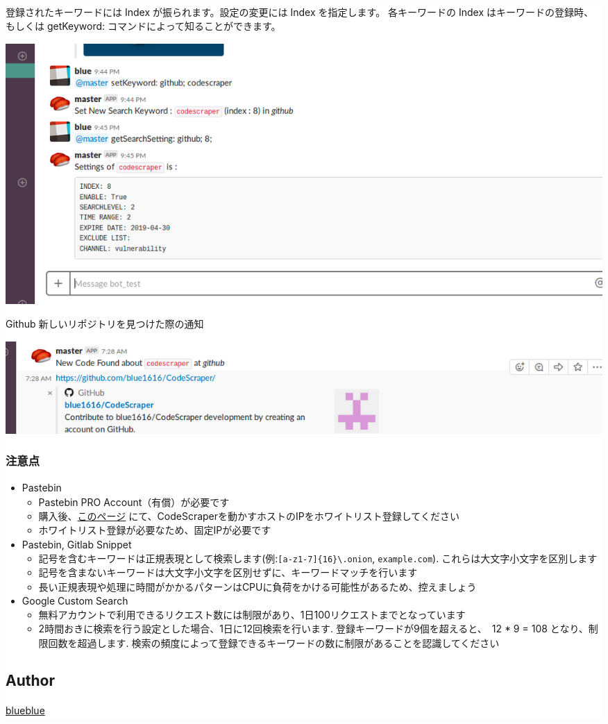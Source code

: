 登録されたキーワードには Index が振られます。設定の変更には Index を指定します。
各キーワードの Index はキーワードの登録時、もしくは getKeyword: コマンドによって知ることができます。

![CodeScraper-1](img/codescraper-1.png)

Github 新しいリポジトリを見つけた際の通知

![CodeScraper-2](img/codescraper-2.png)

### 注意点
- Pastebin
  - Pastebin PRO Account（有償）が必要です
  - 購入後、[このページ](https://pastebin.com/doc_scraping_api) にて、CodeScraperを動かすホストのIPをホワイトリスト登録してください
  - ホワイトリスト登録が必要なため、固定IPが必要です
- Pastebin, Gitlab Snippet
  - 記号を含むキーワードは正規表現として検索します(例:`[a-z1-7]{16}\.onion`, `example.com`). これらは大文字小文字を区別します
  - 記号を含まないキーワードは大文字小文字を区別せずに、キーワードマッチを行います
  - 長い正規表現や処理に時間がかかるパターンはCPUに負荷をかける可能性があるため、控えましょう
- Google Custom Search
  - 無料アカウントで利用できるリクエスト数には制限があり、1日100リクエストまでとなっています
  - 2時間おきに検索を行う設定とした場合、1日に12回検索を行います. 登録キーワードが9個を超えると、　12 * 9 = 108 となり、制限回数を超過します. 検索の頻度によって登録できるキーワードの数に制限があることを認識してください

## Author
[blueblue](https://twitter.com/piedpiper1616)

